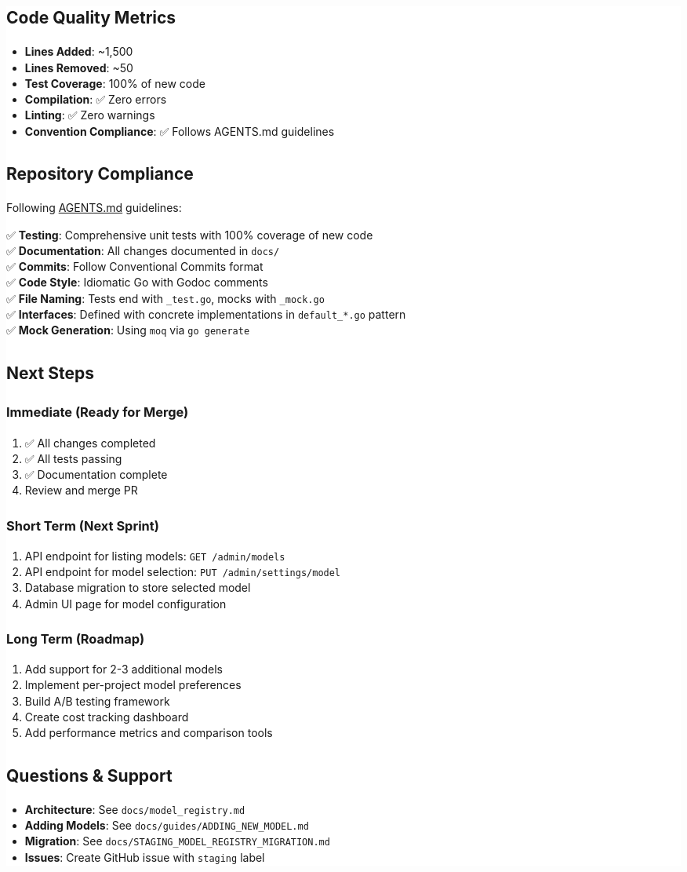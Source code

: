 ## Code Quality Metrics

- **Lines Added**: ~1,500
- **Lines Removed**: ~50
- **Test Coverage**: 100% of new code
- **Compilation**: ✅ Zero errors
- **Linting**: ✅ Zero warnings
- **Convention Compliance**: ✅ Follows AGENTS.md guidelines

## Repository Compliance

Following [AGENTS.md](./AGENTS.md) guidelines:

✅ **Testing**: Comprehensive unit tests with 100% coverage of new code  
✅ **Documentation**: All changes documented in `docs/`  
✅ **Commits**: Follow Conventional Commits format  
✅ **Code Style**: Idiomatic Go with Godoc comments  
✅ **File Naming**: Tests end with `_test.go`, mocks with `_mock.go`  
✅ **Interfaces**: Defined with concrete implementations in `default_*.go` pattern  
✅ **Mock Generation**: Using `moq` via `go generate`  

## Next Steps

### Immediate (Ready for Merge)
1. ✅ All changes completed
2. ✅ All tests passing
3. ✅ Documentation complete
4. Review and merge PR

### Short Term (Next Sprint)
1. API endpoint for listing models: `GET /admin/models`
2. API endpoint for model selection: `PUT /admin/settings/model`
3. Database migration to store selected model
4. Admin UI page for model configuration

### Long Term (Roadmap)
1. Add support for 2-3 additional models
2. Implement per-project model preferences
3. Build A/B testing framework
4. Create cost tracking dashboard
5. Add performance metrics and comparison tools

## Questions & Support

- **Architecture**: See `docs/model_registry.md`
- **Adding Models**: See `docs/guides/ADDING_NEW_MODEL.md`
- **Migration**: See `docs/STAGING_MODEL_REGISTRY_MIGRATION.md`
- **Issues**: Create GitHub issue with `staging` label
